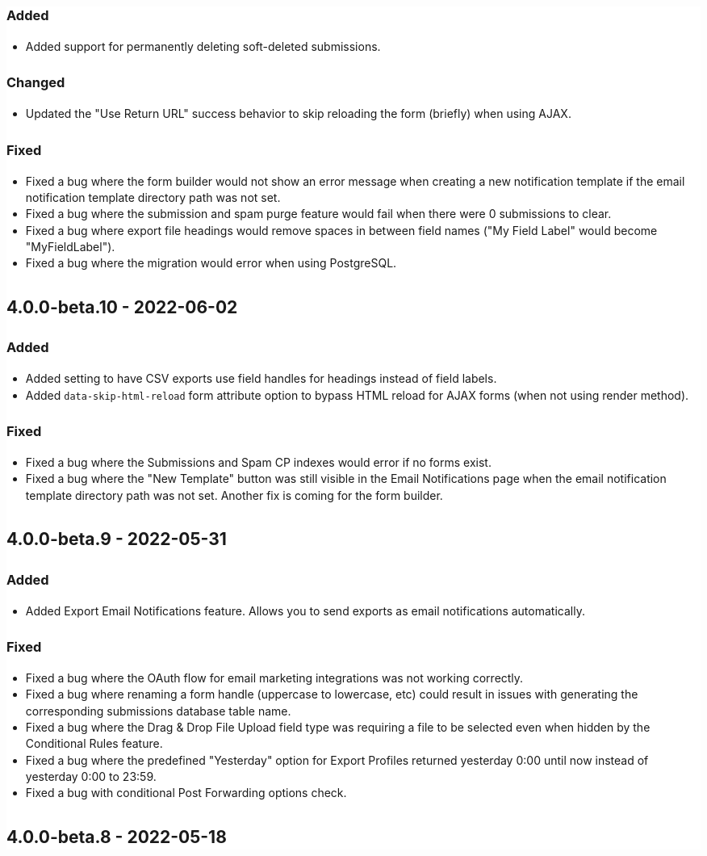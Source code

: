 ### Added
- Added support for permanently deleting soft-deleted submissions.

### Changed
- Updated the "Use Return URL" success behavior to skip reloading the form (briefly) when using AJAX.

### Fixed
- Fixed a bug where the form builder would not show an error message when creating a new notification template if the email notification template directory path was not set.
- Fixed a bug where the submission and spam purge feature would fail when there were 0 submissions to clear.
- Fixed a bug where export file headings would remove spaces in between field names ("My Field Label" would become "MyFieldLabel").
- Fixed a bug where the migration would error when using PostgreSQL.

## 4.0.0-beta.10 - 2022-06-02

### Added
- Added setting to have CSV exports use field handles for headings instead of field labels.
- Added `data-skip-html-reload` form attribute option to bypass HTML reload for AJAX forms (when not using render method).

### Fixed
- Fixed a bug where the Submissions and Spam CP indexes would error if no forms exist.
- Fixed a bug where the "New Template" button was still visible in the Email Notifications page when the email notification template directory path was not set. Another fix is coming for the form builder.

## 4.0.0-beta.9 - 2022-05-31

### Added
- Added Export Email Notifications feature. Allows you to send exports as email notifications automatically.

### Fixed
- Fixed a bug where the OAuth flow for email marketing integrations was not working correctly.
- Fixed a bug where renaming a form handle (uppercase to lowercase, etc) could result in issues with generating the corresponding submissions database table name.
- Fixed a bug where the Drag & Drop File Upload field type was requiring a file to be selected even when hidden by the Conditional Rules feature.
- Fixed a bug where the predefined "Yesterday" option for Export Profiles returned yesterday 0:00 until now instead of yesterday 0:00 to 23:59.
- Fixed a bug with conditional Post Forwarding options check.

## 4.0.0-beta.8 - 2022-05-18
